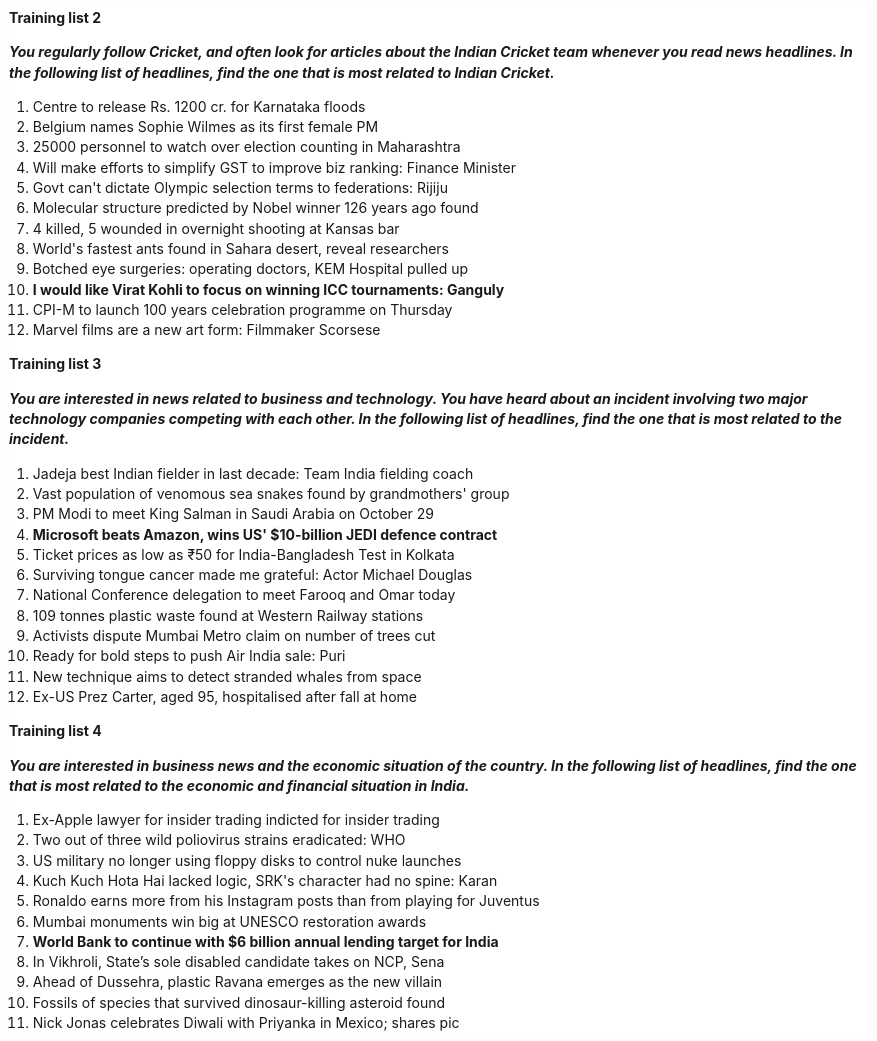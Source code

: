 **Training list 2**

***You regularly follow Cricket, and often look for articles about the Indian Cricket team whenever you read news headlines. In the following list of headlines, find the one that is most related to Indian Cricket.***

1. Centre to release Rs. 1200 cr. for Karnataka floods
2. Belgium names Sophie Wilmes as its first female PM
3. 25000 personnel to watch over election counting in Maharashtra
4. Will make efforts to simplify GST to improve biz ranking: Finance Minister
5. Govt can't dictate Olympic selection terms to federations: Rijiju
6. Molecular structure predicted by Nobel winner 126 years ago found
7. 4 killed, 5 wounded in overnight shooting at Kansas bar
8. World's fastest ants found in Sahara desert, reveal researchers
9. Botched eye surgeries: operating doctors, KEM Hospital pulled up
10. **I would like Virat Kohli to focus on winning ICC tournaments: Ganguly**
11. CPI-M to launch 100 years celebration programme on Thursday
12. Marvel films are a new art form: Filmmaker Scorsese

**Training list 3**

***You are interested in news related to business and technology. You have heard about an incident involving two major technology companies competing with each other. In the following list of headlines, find the one that is most related to the incident.***

1. Jadeja best Indian fielder in last decade: Team India fielding coach
2. Vast population of venomous sea snakes found by grandmothers' group
3. PM Modi to meet King Salman in Saudi Arabia on October 29
4. **Microsoft beats Amazon, wins US' $10-billion JEDI defence contract**
5. Ticket prices as low as ₹50 for India-Bangladesh Test in Kolkata
6. Surviving tongue cancer made me grateful: Actor Michael Douglas
7. National Conference delegation to meet Farooq and Omar today
8. 109 tonnes plastic waste found at Western Railway stations
9. Activists dispute Mumbai Metro claim on number of trees cut
10. Ready for bold steps to push Air India sale: Puri
11. New technique aims to detect stranded whales from space
12. Ex-US Prez Carter, aged 95, hospitalised after fall at home

**Training list 4**

***You are interested in business news and the economic situation of the country. In the following list of headlines, find the one that is most related to the economic and financial situation in India.***

1. Ex-Apple lawyer for insider trading indicted for insider trading
2. Two out of three wild poliovirus strains eradicated: WHO
3. US military no longer using floppy disks to control nuke launches
4. Kuch Kuch Hota Hai lacked logic, SRK's character had no spine: Karan
5. Ronaldo earns more from his Instagram posts than from playing for Juventus
6. Mumbai monuments win big at UNESCO restoration awards
7. **World Bank to continue with $6 billion annual lending target for India**
8. In Vikhroli, State’s sole disabled candidate takes on NCP, Sena
9. Ahead of Dussehra, plastic Ravana emerges as the new villain
10. Fossils of species that survived dinosaur-killing asteroid found
11. Nick Jonas celebrates Diwali with Priyanka in Mexico; shares pic
